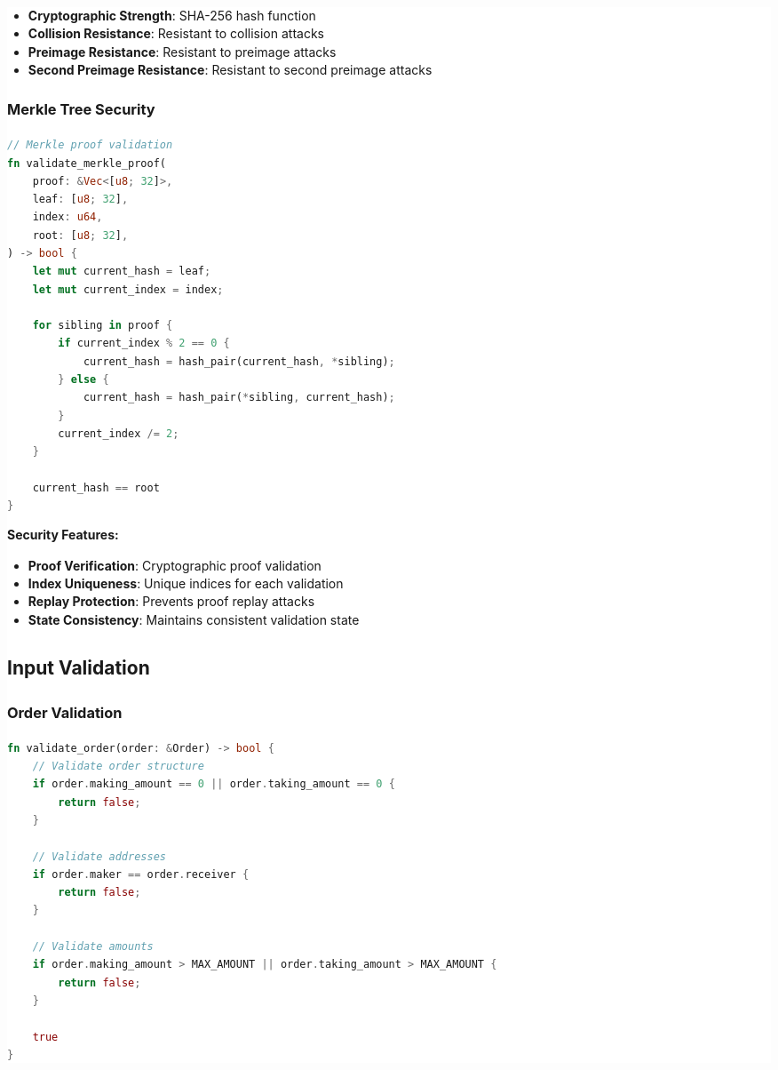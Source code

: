 - **Cryptographic Strength**: SHA-256 hash function
- **Collision Resistance**: Resistant to collision attacks
- **Preimage Resistance**: Resistant to preimage attacks
- **Second Preimage Resistance**: Resistant to second preimage attacks

### Merkle Tree Security

```rust
// Merkle proof validation
fn validate_merkle_proof(
    proof: &Vec<[u8; 32]>,
    leaf: [u8; 32],
    index: u64,
    root: [u8; 32],
) -> bool {
    let mut current_hash = leaf;
    let mut current_index = index;

    for sibling in proof {
        if current_index % 2 == 0 {
            current_hash = hash_pair(current_hash, *sibling);
        } else {
            current_hash = hash_pair(*sibling, current_hash);
        }
        current_index /= 2;
    }

    current_hash == root
}
```

**Security Features:**

- **Proof Verification**: Cryptographic proof validation
- **Index Uniqueness**: Unique indices for each validation
- **Replay Protection**: Prevents proof replay attacks
- **State Consistency**: Maintains consistent validation state

## Input Validation

### Order Validation

```rust
fn validate_order(order: &Order) -> bool {
    // Validate order structure
    if order.making_amount == 0 || order.taking_amount == 0 {
        return false;
    }

    // Validate addresses
    if order.maker == order.receiver {
        return false;
    }

    // Validate amounts
    if order.making_amount > MAX_AMOUNT || order.taking_amount > MAX_AMOUNT {
        return false;
    }

    true
}
```

